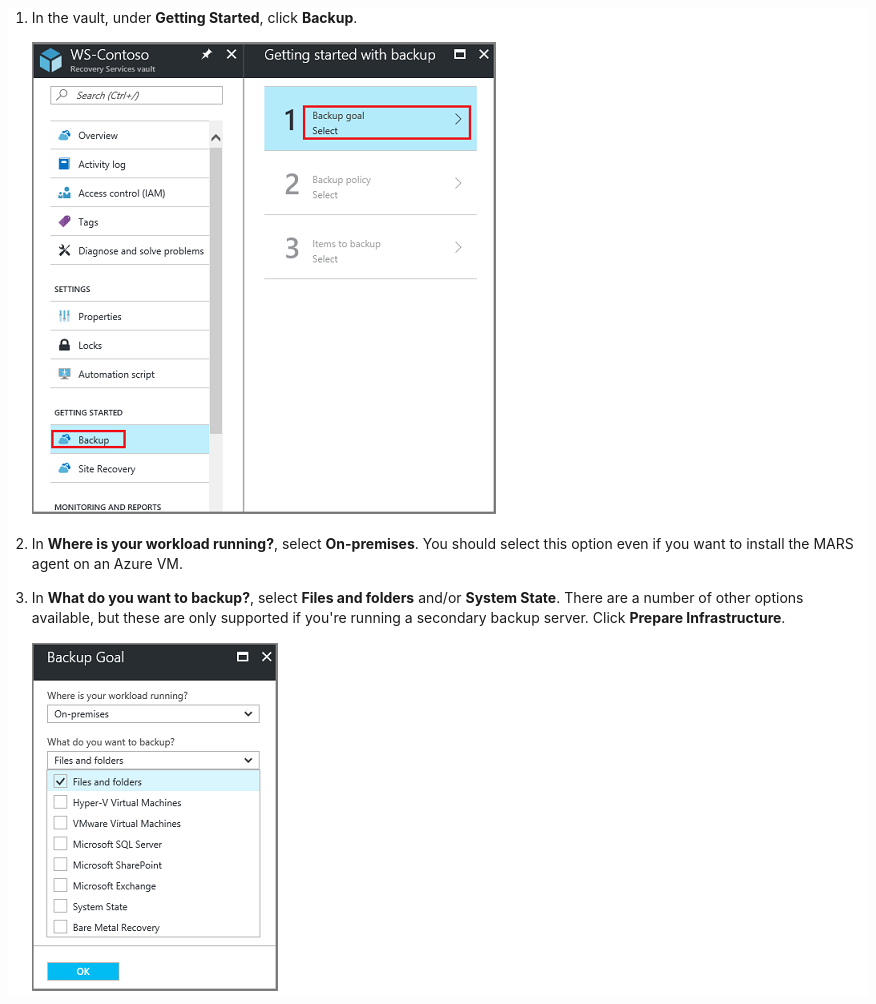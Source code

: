 1. In the vault, under **Getting Started**, click **Backup**.

    ![Open backup goal blade](./media/backup-try-azure-backup-in-10-mins/open-backup-settings.png)

2. In **Where is your workload running?**, select **On-premises**. You should select this option even if you want to install the MARS agent on an Azure VM.
3. In **What do you want to backup?**, select **Files and folders** and/or **System State**. There are a number of other options available, but these are only supported if you're running a secondary backup server. Click **Prepare Infrastructure**.

      ![Configuring files and folders](./media/backup-try-azure-backup-in-10-mins/set-file-folder.png)
